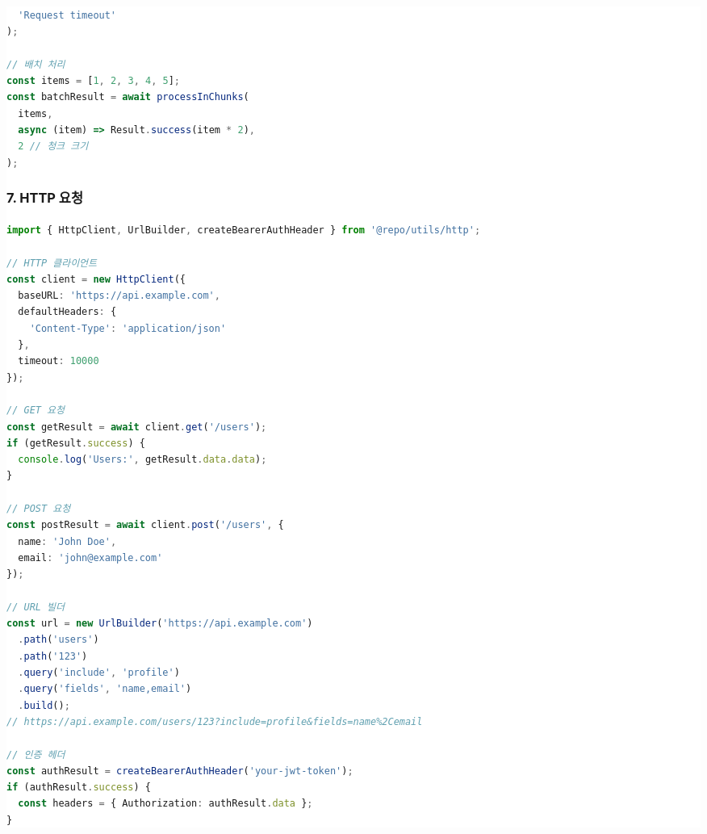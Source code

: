 ```typescript
  'Request timeout'
);

// 배치 처리
const items = [1, 2, 3, 4, 5];
const batchResult = await processInChunks(
  items,
  async (item) => Result.success(item * 2),
  2 // 청크 크기
);
```

### 7. HTTP 요청

```typescript
import { HttpClient, UrlBuilder, createBearerAuthHeader } from '@repo/utils/http';

// HTTP 클라이언트
const client = new HttpClient({
  baseURL: 'https://api.example.com',
  defaultHeaders: {
    'Content-Type': 'application/json'
  },
  timeout: 10000
});

// GET 요청
const getResult = await client.get('/users');
if (getResult.success) {
  console.log('Users:', getResult.data.data);
}

// POST 요청
const postResult = await client.post('/users', {
  name: 'John Doe',
  email: 'john@example.com'
});

// URL 빌더
const url = new UrlBuilder('https://api.example.com')
  .path('users')
  .path('123')
  .query('include', 'profile')
  .query('fields', 'name,email')
  .build();
// https://api.example.com/users/123?include=profile&fields=name%2Cemail

// 인증 헤더
const authResult = createBearerAuthHeader('your-jwt-token');
if (authResult.success) {
  const headers = { Authorization: authResult.data };
}
```
